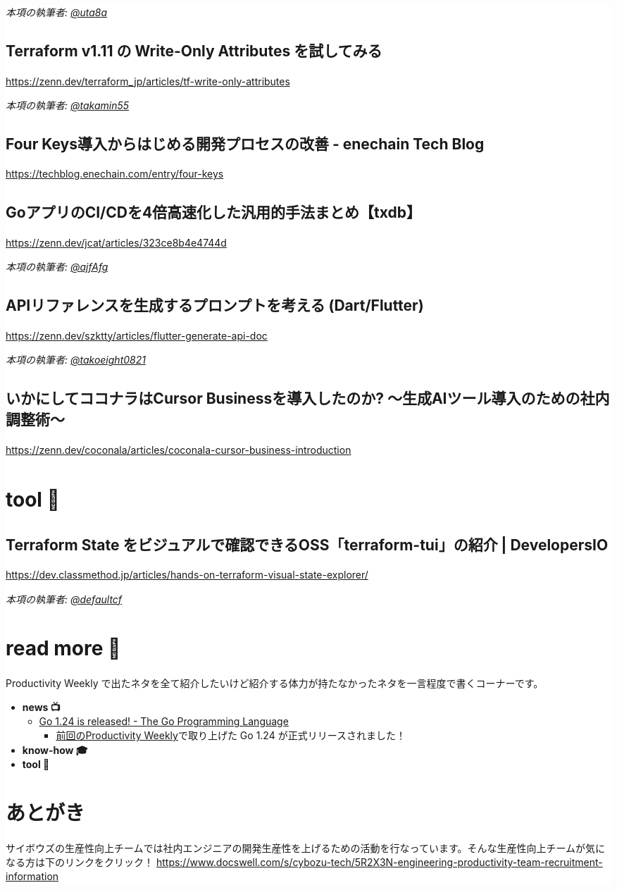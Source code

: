 _本項の執筆者: [@uta8a](https://zenn.dev/uta8a)_

## Terraform v1.11 の Write-Only Attributes を試してみる
https://zenn.dev/terraform_jp/articles/tf-write-only-attributes

_本項の執筆者: [@takamin55](https://zenn.dev/takamin55)_

## Four Keys導入からはじめる開発プロセスの改善 - enechain Tech Blog
https://techblog.enechain.com/entry/four-keys

## GoアプリのCI/CDを4倍高速化した汎用的手法まとめ【txdb】
https://zenn.dev/jcat/articles/323ce8b4e4744d

_本項の執筆者: [@ajfAfg](https://zenn.dev/arjef)_

## APIリファレンスを生成するプロンプトを考える (Dart/Flutter)
https://zenn.dev/szktty/articles/flutter-generate-api-doc

_本項の執筆者: [@takoeight0821](https://zenn.dev/takoeight0821)_

## いかにしてココナラはCursor Businessを導入したのか? 〜生成AIツール導入のための社内調整術〜
https://zenn.dev/coconala/articles/coconala-cursor-business-introduction

# tool 🔨

## Terraform State をビジュアルで確認できるOSS「terraform-tui」の紹介 | DevelopersIO
https://dev.classmethod.jp/articles/hands-on-terraform-visual-state-explorer/

_本項の執筆者: [@defaultcf](https://zenn.dev/defaultcf)_

# read more 🍘
Productivity Weekly で出たネタを全て紹介したいけど紹介する体力が持たなかったネタを一言程度で書くコーナーです。

- **news 📺**
  - [Go 1.24 is released! - The Go Programming Language](https://go.dev/blog/go1.24)
    - [前回のProductivity Weekly](https://zenn.dev/cybozu_ept/articles/productivity-weekly-20250122#go1.24-new-features)で取り上げた Go 1.24 が正式リリースされました！
- **know-how 🎓**
- **tool 🔨**

# あとがき


サイボウズの生産性向上チームでは社内エンジニアの開発生産性を上げるための活動を行なっています。そんな生産性向上チームが気になる方は下のリンクをクリック！
https://www.docswell.com/s/cybozu-tech/5R2X3N-engineering-productivity-team-recruitment-information





